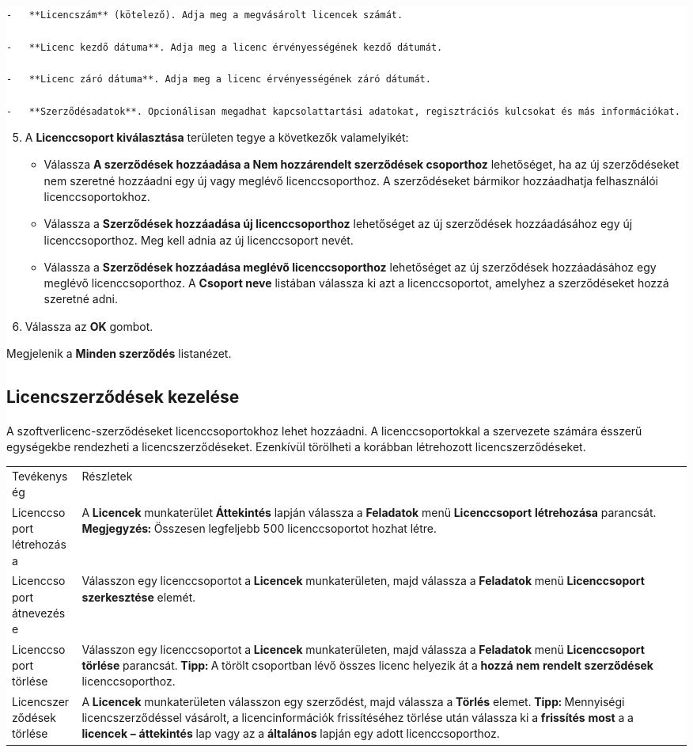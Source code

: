     -   **Licencszám** (kötelező). Adja meg a megvásárolt licencek számát.

    -   **Licenc kezdő dátuma**. Adja meg a licenc érvényességének kezdő dátumát.

    -   **Licenc záró dátuma**. Adja meg a licenc érvényességének záró dátumát.

    -   **Szerződésadatok**. Opcionálisan megadhat kapcsolattartási adatokat, regisztrációs kulcsokat és más információkat.

5.  A **Licenccsoport kiválasztása** területen tegye a következők valamelyikét:

    -   Válassza **A szerződések hozzáadása a Nem hozzárendelt szerződések csoporthoz** lehetőséget, ha az új szerződéseket nem szeretné hozzáadni egy új vagy meglévő licenccsoporthoz. A szerződéseket bármikor hozzáadhatja felhasználói licenccsoportokhoz.

    -   Válassza a **Szerződések hozzáadása új licenccsoporthoz** lehetőséget az új szerződések hozzáadásához egy új licenccsoporthoz. Meg kell adnia az új licenccsoport nevét.

    -   Válassza a **Szerződések hozzáadása meglévő licenccsoporthoz** lehetőséget az új szerződések hozzáadásához egy meglévő licenccsoporthoz. A **Csoport neve** listában válassza ki azt a licenccsoportot, amelyhez a szerződéseket hozzá szeretné adni.

6.  Válassza az **OK** gombot.

Megjelenik a **Minden szerződés** listanézet.

## <a name="manage-license-agreements"></a>Licencszerződések kezelése
A szoftverlicenc-szerződéseket licenccsoportokhoz lehet hozzáadni. A licenccsoportokkal a szervezete számára ésszerű egységekbe rendezheti a licencszerződéseket. Ezenkívül törölheti a korábban létrehozott licencszerződéseket.


|                            |                                                                                                                                                                                                                                                                                                                                                                          |
|----------------------------|--------------------------------------------------------------------------------------------------------------------------------------------------------------------------------------------------------------------------------------------------------------------------------------------------------------------------------------------------------------------------|
|            Tevékenység            |                                                                                                                                                                                 Részletek                                                                                                                                                                                  |
|   Licenccsoport létrehozása   |                                                            A <strong>Licencek</strong> munkaterület <strong>Áttekintés</strong> lapján válassza a <strong>Feladatok</strong> menü <strong>Licenccsoport létrehozása</strong> parancsát. <strong>Megjegyzés:</strong> Összesen legfeljebb 500 licenccsoportot hozhat létre.                                                             |
|   Licenccsoport átnevezése   |                                                                                                      Válasszon egy licenccsoportot a <strong>Licencek</strong> munkaterületen, majd válassza a <strong>Feladatok</strong> menü <strong>Licenccsoport szerkesztése</strong> elemét.                                                                                                       |
|   Licenccsoport törlése   |                                 Válasszon egy licenccsoportot a <strong>Licencek</strong> munkaterületen, majd válassza a <strong>Feladatok</strong> menü <strong>Licenccsoport törlése</strong> parancsát. <strong>Tipp:</strong> A törölt csoportban lévő összes licenc helyezik át a <strong>hozzá nem rendelt szerződések</strong> licenccsoporthoz.                                 |
| Licencszerződések törlése | A <strong>Licencek</strong> munkaterületen válasszon egy szerződést, majd válassza a <strong>Törlés</strong> elemet. <strong>Tipp:</strong> Mennyiségi licencszerződéssel vásárolt, a licencinformációk frissítéséhez törlése után válassza ki a <strong>frissítés most</strong> a a <strong>licencek – áttekintés</strong> lap vagy az a <strong>általános</strong> lapján egy adott licenccsoporthoz. |

